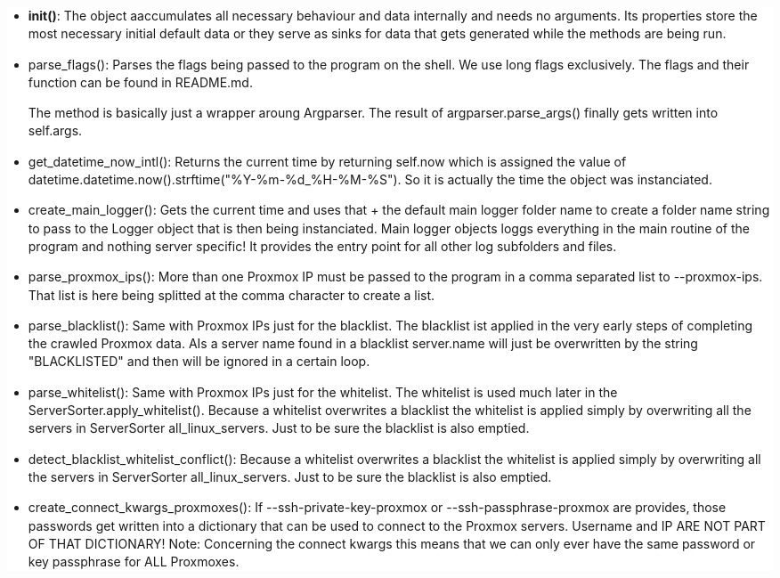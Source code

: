 - __init()__:
  The object aaccumulates all necessary behaviour and data internally and needs no arguments.
  Its properties store the most necessary initial default data or they serve as sinks for data that gets generated
  while the methods are being run.

- parse_flags():
  Parses the flags being passed to the program on the shell. We use long flags exclusively.
  The flags and their function can be found in README.md.

  The method is basically just a wrapper aroung Argparser. The result of argparser.parse_args() finally gets written into self.args.

- get_datetime_now_intl():
  Returns the current time by returning self.now which is assigned the value of datetime.datetime.now().strftime("%Y-%m-%d_%H-%M-%S").
  So it is actually the time the object was instanciated.

- create_main_logger():
  Gets the current time and uses that + the default main logger folder name to create a folder name string to pass to the Logger
  object that is then being instanciated. Main logger objects loggs everything in the main routine of the program and nothing server
  specific! It provides the entry point for all other log subfolders and files.

- parse_proxmox_ips():
  More than one Proxmox IP must be passed to the program in a comma separated list to --proxmox-ips. That list is here being splitted
  at the comma character to create a list.

- parse_blacklist():
  Same with Proxmox IPs just for the blacklist. The blacklist ist applied in the very early steps of completing the crawled 
  Proxmox data. AIs a server name found in a blacklist server.name will just be overwritten by the string "BLACKLISTED" and
  then will be ignored in a certain loop.

- parse_whitelist():
  Same with Proxmox IPs just for the whitelist. The whitelist is used much later in the ServerSorter.apply_whitelist().
  Because a whitelist overwrites a blacklist the whitelist is applied simply by overwriting all the servers in ServerSorter
  all_linux_servers. Just to be sure the blacklist is also emptied.

- detect_blacklist_whitelist_conflict():
  Because a whitelist overwrites a blacklist the whitelist is applied simply by overwriting all the servers in ServerSorter
  all_linux_servers. Just to be sure the blacklist is also emptied.

- create_connect_kwargs_proxmoxes():
  If --ssh-private-key-proxmox or --ssh-passphrase-proxmox are provides, those passwords get written into a dictionary
  that can be used to connect to the Proxmox servers. Username and IP ARE NOT PART OF THAT DICTIONARY!
  Note: Concerning the connect kwargs this means that we can only ever have the same password or key passphrase for ALL Proxmoxes.
